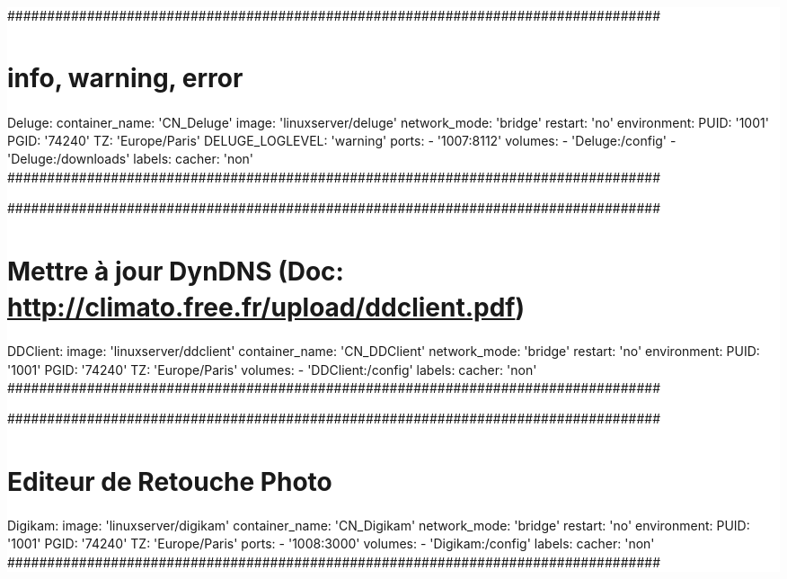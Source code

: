 ##################################################################################
# info, warning, error
  Deluge:
    container_name: 'CN_Deluge'
    image: 'linuxserver/deluge'
    network_mode: 'bridge'
    restart: 'no'
    environment:
      PUID: '1001'
      PGID: '74240'
      TZ: 'Europe/Paris'
      DELUGE_LOGLEVEL: 'warning'
    ports:
      - '1007:8112'
    volumes:
      - 'Deluge:/config'
      - 'Deluge:/downloads'
    labels:
       cacher: 'non'
##################################################################################

##################################################################################
# Mettre à jour DynDNS (Doc: http://climato.free.fr/upload/ddclient.pdf)
  DDClient:
    image: 'linuxserver/ddclient'
    container_name: 'CN_DDClient'
    network_mode: 'bridge'
    restart: 'no'
    environment:
      PUID: '1001'
      PGID: '74240'
      TZ: 'Europe/Paris'
    volumes:
      - 'DDClient:/config'
    labels:
       cacher: 'non'
##################################################################################

##################################################################################
# Editeur de Retouche Photo
  Digikam:
    image: 'linuxserver/digikam'
    container_name: 'CN_Digikam'
    network_mode: 'bridge'
    restart: 'no'
    environment:
      PUID: '1001'
      PGID: '74240'
      TZ: 'Europe/Paris'
    ports:
      - '1008:3000'
    volumes:
      - 'Digikam:/config'
    labels:
       cacher: 'non'
##################################################################################
